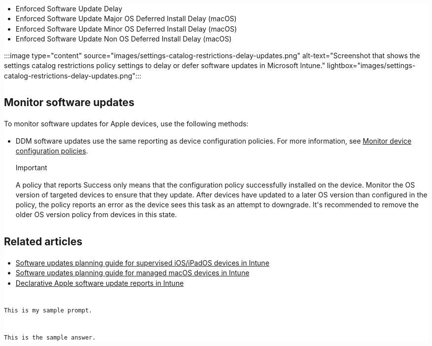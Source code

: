 - Enforced Software Update Delay
- Enforced Software Update Major OS Deferred Install Delay (macOS)
- Enforced Software Update Minor OS Deferred Install Delay (macOS)
- Enforced Software Update Non OS Deferred Install Delay (macOS)

:::image type="content" source="images/settings-catalog-restrictions-delay-updates.png" alt-text="Screenshot that shows the settings catalog restrictions policy settings to delay or defer software updates in Microsoft Intune." lightbox="images/settings-catalog-restrictions-delay-updates.png":::

## Monitor software updates

To monitor software updates for Apple devices, use the following methods:

- DDM software updates use the same reporting as device configuration policies. For more information, see [Monitor device configuration policies](../../configuration/device-profile-monitor.md).

  > [!IMPORTANT]
  > A policy that reports Success only means that the configuration policy successfully installed on the device. Monitor the OS version of targeted devices to ensure that they update. After devices have updated to a later OS version than configured in the policy, the policy reports an error as the device sees this task as an attempt to downgrade. It's recommended to remove the older OS version policy from devices in this state.

## Related articles

- [Software updates planning guide for supervised iOS/iPadOS devices in Intune](software-updates-guide-ios-ipados.md)
- [Software updates planning guide for managed macOS devices in Intune](software-updates-guide-macos.md)
- [Declarative Apple software update reports in Intune](apple-reports.md)



```copilot-prompt

This is my sample prompt.

```


```lg

This is the sample answer.
```
